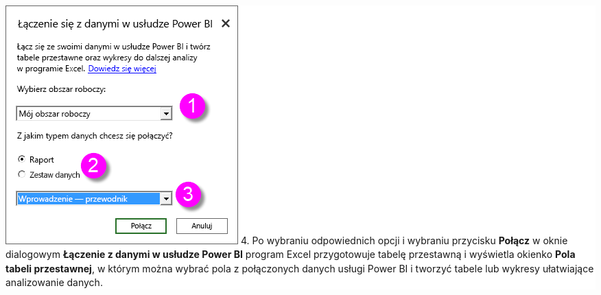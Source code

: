    ![](media/publisher-for-excel/pbi_excel_publish_connect-to-data_2.png)
4. Po wybraniu odpowiednich opcji i wybraniu przycisku **Połącz** w oknie dialogowym **Łączenie z danymi w usłudze Power BI** program Excel przygotowuje tabelę przestawną i wyświetla okienko **Pola tabeli przestawnej**, w którym można wybrać pola z połączonych danych usługi Power BI i tworzyć tabele lub wykresy ułatwiające analizowanie danych.
   